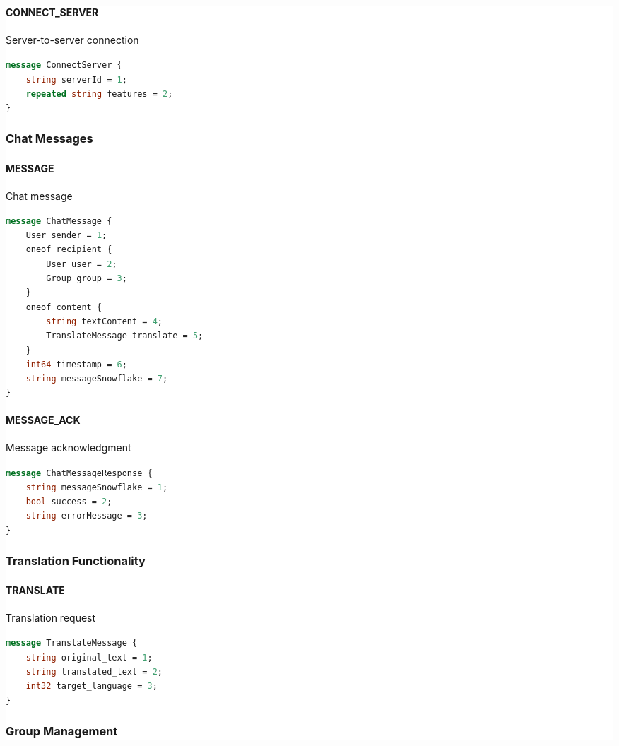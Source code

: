#### CONNECT_SERVER
Server-to-server connection
```protobuf
message ConnectServer {
    string serverId = 1;
    repeated string features = 2;
}
```

### Chat Messages

#### MESSAGE
Chat message
```protobuf
message ChatMessage {
    User sender = 1;
    oneof recipient {
        User user = 2;
        Group group = 3;
    }
    oneof content {
        string textContent = 4;
        TranslateMessage translate = 5;
    }
    int64 timestamp = 6;
    string messageSnowflake = 7;
}
```

#### MESSAGE_ACK
Message acknowledgment
```protobuf
message ChatMessageResponse {
    string messageSnowflake = 1;
    bool success = 2;
    string errorMessage = 3;
}
```

### Translation Functionality

#### TRANSLATE
Translation request
```protobuf
message TranslateMessage {
    string original_text = 1;
    string translated_text = 2;
    int32 target_language = 3;
}
```

### Group Management
